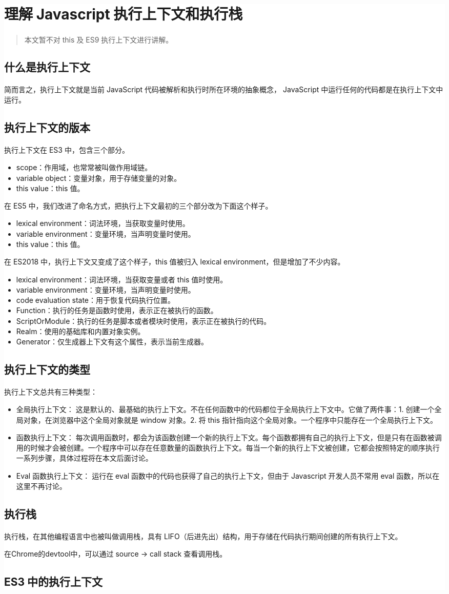 # 理解 Javascript 执行上下文和执行栈

> 本文暂不对 this 及 ES9 执行上下文进行讲解。

## 什么是执行上下文

简而言之，执行上下文就是当前 JavaScript 代码被解析和执行时所在环境的抽象概念， JavaScript 中运行任何的代码都是在执行上下文中运行。

## 执行上下文的版本

执行上下文在 ES3 中，包含三个部分。

- scope：作用域，也常常被叫做作用域链。
- variable object：变量对象，用于存储变量的对象。
- this value：this 值。

在 ES5 中，我们改进了命名方式，把执行上下文最初的三个部分改为下面这个样子。

- lexical environment：词法环境，当获取变量时使用。
- variable environment：变量环境，当声明变量时使用。
- this value：this 值。

在 ES2018 中，执行上下文又变成了这个样子，this 值被归入 lexical environment，但是增加了不少内容。

- lexical environment：词法环境，当获取变量或者 this 值时使用。
- variable environment：变量环境，当声明变量时使用。
- code evaluation state：用于恢复代码执行位置。
- Function：执行的任务是函数时使用，表示正在被执行的函数。
- ScriptOrModule：执行的任务是脚本或者模块时使用，表示正在被执行的代码。
- Realm：使用的基础库和内置对象实例。
- Generator：仅生成器上下文有这个属性，表示当前生成器。


## 执行上下文的类型

执行上下文总共有三种类型：

* 全局执行上下文： 这是默认的、最基础的执行上下文。不在任何函数中的代码都位于全局执行上下文中。它做了两件事：1. 创建一个全局对象，在浏览器中这个全局对象就是 window 对象。2. 将 this 指针指向这个全局对象。一个程序中只能存在一个全局执行上下文。

* 函数执行上下文： 每次调用函数时，都会为该函数创建一个新的执行上下文。每个函数都拥有自己的执行上下文，但是只有在函数被调用的时候才会被创建。一个程序中可以存在任意数量的函数执行上下文。每当一个新的执行上下文被创建，它都会按照特定的顺序执行一系列步骤，具体过程将在本文后面讨论。

* Eval 函数执行上下文： 运行在 eval 函数中的代码也获得了自己的执行上下文，但由于 Javascript 开发人员不常用 eval 函数，所以在这里不再讨论。


## 执行栈

执行栈，在其他编程语言中也被叫做调用栈，具有 LIFO（后进先出）结构，用于存储在代码执行期间创建的所有执行上下文。

在Chrome的devtool中，可以通过 source -> call stack 查看调用栈。


## ES3 中的执行上下文
